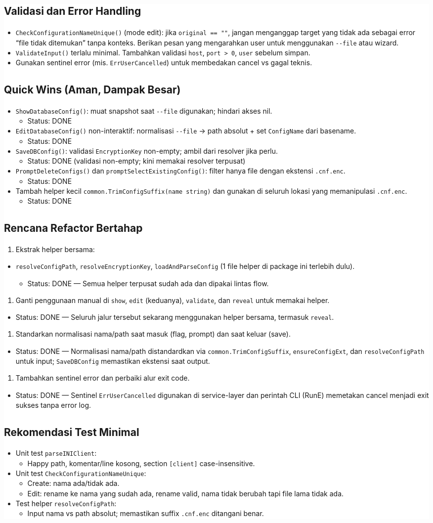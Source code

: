 ## Validasi dan Error Handling

- `CheckConfigurationNameUnique()` (mode edit): jika `original == ""`, jangan menganggap target yang tidak ada sebagai error “file tidak ditemukan” tanpa konteks. Berikan pesan yang mengarahkan user untuk menggunakan `--file` atau wizard.
- `ValidateInput()` terlalu minimal. Tambahkan validasi `host`, `port > 0`, `user` sebelum simpan.
- Gunakan sentinel error (mis. `ErrUserCancelled`) untuk membedakan cancel vs gagal teknis.

## Quick Wins (Aman, Dampak Besar)

- `ShowDatabaseConfig()`: muat snapshot saat `--file` digunakan; hindari akses nil.
  - Status: DONE
- `EditDatabaseConfig()` non-interaktif: normalisasi `--file` → path absolut + set `ConfigName` dari basename.
  - Status: DONE
- `SaveDBConfig()`: validasi `EncryptionKey` non-empty; ambil dari resolver jika perlu.
  - Status: DONE (validasi non-empty; kini memakai resolver terpusat)
- `PromptDeleteConfigs()` dan `promptSelectExistingConfig()`: filter hanya file dengan ekstensi `.cnf.enc`.
  - Status: DONE
- Tambah helper kecil `common.TrimConfigSuffix(name string)` dan gunakan di seluruh lokasi yang memanipulasi `.cnf.enc`.
  - Status: DONE

## Rencana Refactor Bertahap

1. Ekstrak helper bersama:

- `resolveConfigPath`, `resolveEncryptionKey`, `loadAndParseConfig` (1 file helper di package ini terlebih dulu).

  - Status: DONE — Semua helper terpusat sudah ada dan dipakai lintas flow.

1. Ganti penggunaan manual di `show`, `edit` (keduanya), `validate`, dan `reveal` untuk memakai helper.

  - Status: DONE — Seluruh jalur tersebut sekarang menggunakan helper bersama, termasuk `reveal`.

1. Standarkan normalisasi nama/path saat masuk (flag, prompt) dan saat keluar (save).

  - Status: DONE — Normalisasi nama/path distandardkan via `common.TrimConfigSuffix`, `ensureConfigExt`, dan `resolveConfigPath` untuk input; `SaveDBConfig` memastikan ekstensi saat output.

1. Tambahkan sentinel error dan perbaiki alur exit code.

  - Status: DONE — Sentinel `ErrUserCancelled` digunakan di service-layer dan perintah CLI (RunE) memetakan cancel menjadi exit sukses tanpa error log.

## Rekomendasi Test Minimal

- Unit test `parseINIClient`:
  - Happy path, komentar/line kosong, section `[client]` case-insensitive.
- Unit test `CheckConfigurationNameUnique`:
  - Create: nama ada/tidak ada.
  - Edit: rename ke nama yang sudah ada, rename valid, nama tidak berubah tapi file lama tidak ada.
- Test helper `resolveConfigPath`:
  - Input nama vs path absolut; memastikan suffix `.cnf.enc` ditangani benar.
